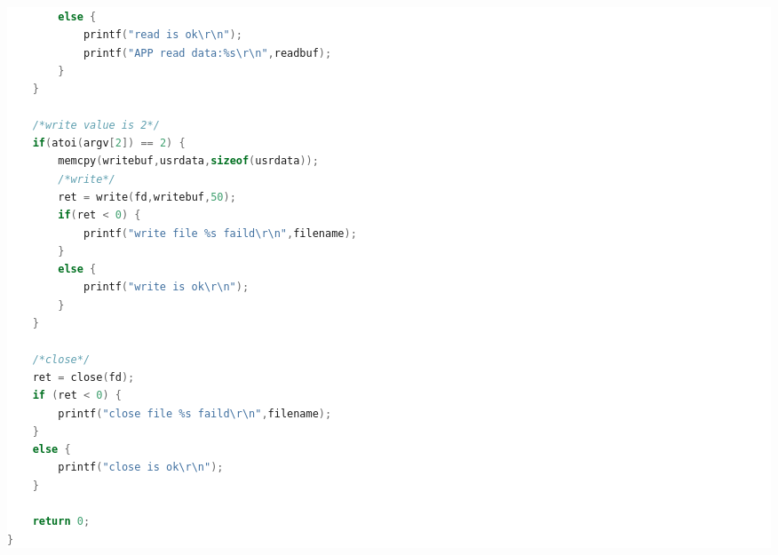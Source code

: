 ```c
        else {
            printf("read is ok\r\n");
            printf("APP read data:%s\r\n",readbuf);
        }
    }

    /*write value is 2*/
    if(atoi(argv[2]) == 2) {
        memcpy(writebuf,usrdata,sizeof(usrdata));
        /*write*/
        ret = write(fd,writebuf,50);
        if(ret < 0) {
            printf("write file %s faild\r\n",filename);
        } 
        else {
            printf("write is ok\r\n");
        }
    }

    /*close*/
    ret = close(fd);
    if (ret < 0) {
        printf("close file %s faild\r\n",filename);
    }
    else {
        printf("close is ok\r\n");
    }

    return 0;
}
```

